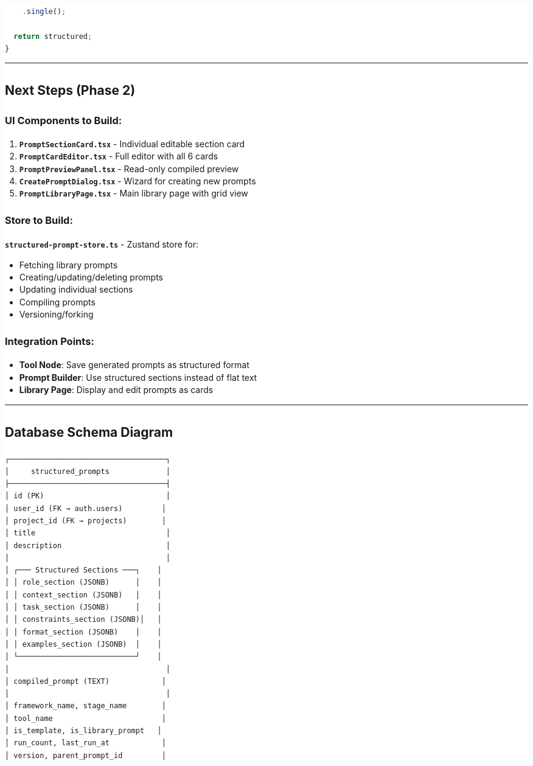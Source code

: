 ```typescript
    .single();

  return structured;
}
```

---

## Next Steps (Phase 2)

### UI Components to Build:

1. **`PromptSectionCard.tsx`** - Individual editable section card
2. **`PromptCardEditor.tsx`** - Full editor with all 6 cards
3. **`PromptPreviewPanel.tsx`** - Read-only compiled preview
4. **`CreatePromptDialog.tsx`** - Wizard for creating new prompts
5. **`PromptLibraryPage.tsx`** - Main library page with grid view

### Store to Build:

**`structured-prompt-store.ts`** - Zustand store for:
- Fetching library prompts
- Creating/updating/deleting prompts
- Updating individual sections
- Compiling prompts
- Versioning/forking

### Integration Points:

- **Tool Node**: Save generated prompts as structured format
- **Prompt Builder**: Use structured sections instead of flat text
- **Library Page**: Display and edit prompts as cards

---

## Database Schema Diagram

```
┌────────────────────────────────────┐
│     structured_prompts             │
├────────────────────────────────────┤
│ id (PK)                            │
│ user_id (FK → auth.users)         │
│ project_id (FK → projects)        │
│ title                              │
│ description                        │
│                                    │
│ ┌─── Structured Sections ───┐    │
│ │ role_section (JSONB)      │    │
│ │ context_section (JSONB)   │    │
│ │ task_section (JSONB)      │    │
│ │ constraints_section (JSONB)│   │
│ │ format_section (JSONB)    │    │
│ │ examples_section (JSONB)  │    │
│ └───────────────────────────┘    │
│                                    │
│ compiled_prompt (TEXT)            │
│                                    │
│ framework_name, stage_name        │
│ tool_name                         │
│ is_template, is_library_prompt   │
│ run_count, last_run_at            │
│ version, parent_prompt_id         │
```